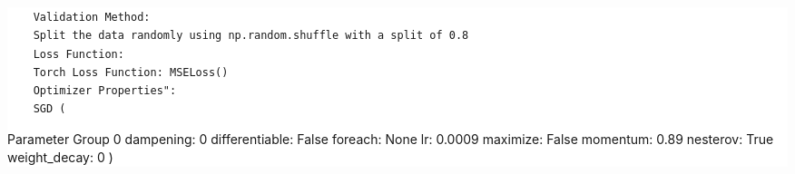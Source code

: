         Validation Method:
        Split the data randomly using np.random.shuffle with a split of 0.8
        Loss Function:
        Torch Loss Function: MSELoss()
        Optimizer Properties":
        SGD (
Parameter Group 0
    dampening: 0
    differentiable: False
    foreach: None
    lr: 0.0009
    maximize: False
    momentum: 0.89
    nesterov: True
    weight_decay: 0
)
          
